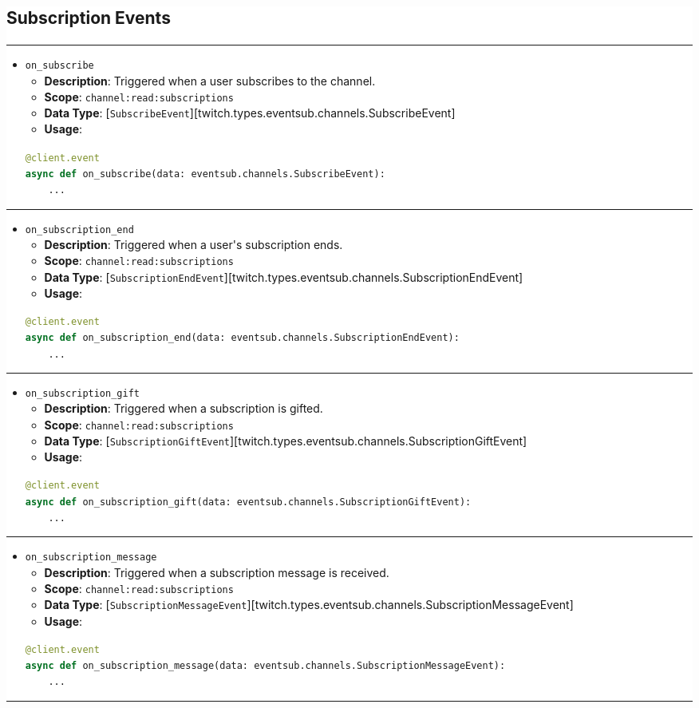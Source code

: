 ## Subscription Events
___

- `on_subscribe`
    - **Description**: Triggered when a user subscribes to the channel.
    - **Scope**: `channel:read:subscriptions`
    - **Data Type**: [`SubscribeEvent`][twitch.types.eventsub.channels.SubscribeEvent]
    - **Usage**:
    ```python
    @client.event
    async def on_subscribe(data: eventsub.channels.SubscribeEvent):
        ...
    ```
  
---

- `on_subscription_end`
    - **Description**: Triggered when a user's subscription ends.
    - **Scope**: `channel:read:subscriptions`
    - **Data Type**: [`SubscriptionEndEvent`][twitch.types.eventsub.channels.SubscriptionEndEvent]
    - **Usage**:
    ```python
    @client.event
    async def on_subscription_end(data: eventsub.channels.SubscriptionEndEvent):
        ...
    ```
  
---

- `on_subscription_gift`
    - **Description**: Triggered when a subscription is gifted.
    - **Scope**: `channel:read:subscriptions`
    - **Data Type**: [`SubscriptionGiftEvent`][twitch.types.eventsub.channels.SubscriptionGiftEvent]
    - **Usage**:
    ```python
    @client.event
    async def on_subscription_gift(data: eventsub.channels.SubscriptionGiftEvent):
        ...
    ```
  
---

- `on_subscription_message`
    - **Description**: Triggered when a subscription message is received.
    - **Scope**: `channel:read:subscriptions`
    - **Data Type**: [`SubscriptionMessageEvent`][twitch.types.eventsub.channels.SubscriptionMessageEvent]
    - **Usage**:
    ```python
    @client.event
    async def on_subscription_message(data: eventsub.channels.SubscriptionMessageEvent):
        ...
    ```
  
---